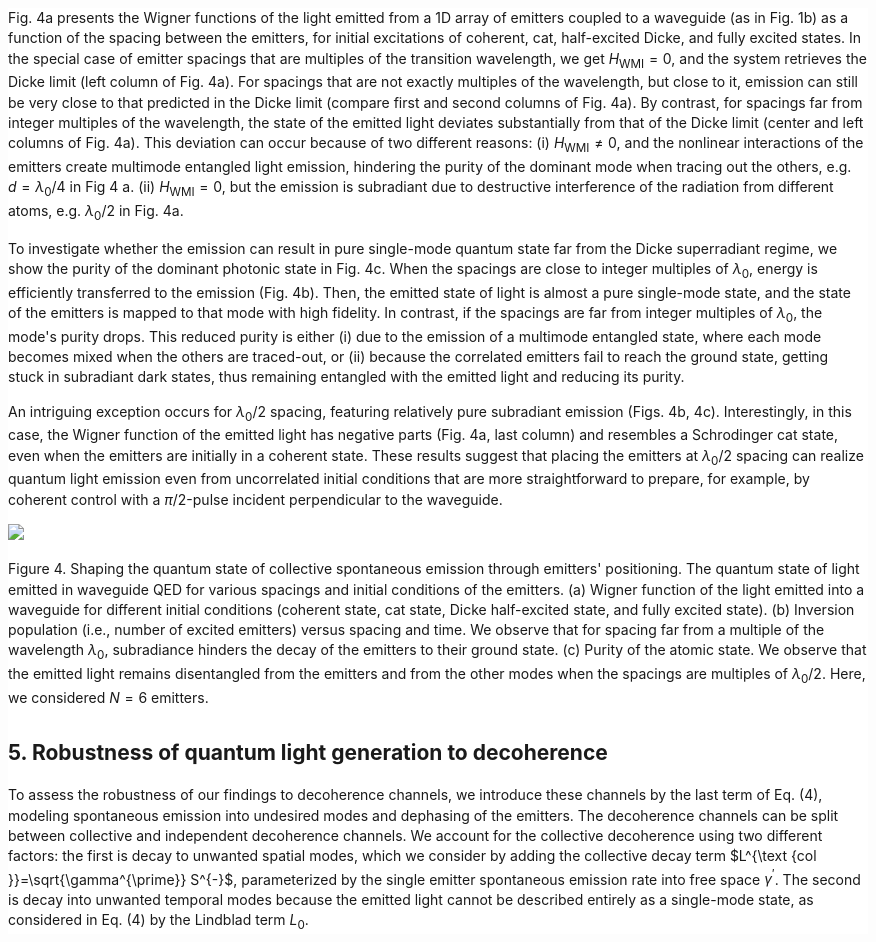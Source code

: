 Fig. 4a presents the Wigner functions of the light emitted from a 1D array of emitters coupled to a waveguide (as in Fig. 1b) as a function of the spacing between the emitters, for initial excitations of coherent, cat, half-excited Dicke, and fully excited states. In the special case of emitter spacings that are multiples of the transition wavelength, we get $H_{\mathrm{WMI}}=0$, and the system retrieves the Dicke limit (left column of Fig. 4a). For spacings that are not exactly multiples of the wavelength, but close to it, emission can still be very close to that predicted in the Dicke limit (compare first and second columns of Fig. 4a). By contrast, for spacings far from integer multiples of the wavelength, the state of the emitted light deviates substantially from that of the Dicke limit (center and left columns of Fig. 4a). This deviation can occur because of two different reasons: (i) $H_{\mathrm{WMI}} \neq 0$, and the nonlinear interactions of the emitters create multimode entangled light emission, hindering the purity of the dominant mode when tracing out the others, e.g. $d=\lambda_{0} / 4$ in Fig 4 a. (ii) $H_{\mathrm{WMI}}=0$, but the emission is subradiant due to destructive interference of the radiation from different atoms, e.g. $\lambda_{0} / 2$ in Fig. 4a.

To investigate whether the emission can result in pure single-mode quantum state far from the Dicke superradiant regime, we show the purity of the dominant photonic state in Fig. 4c. When the spacings are close to integer multiples of $\lambda_{0}$, energy is efficiently transferred to the emission (Fig. 4b). Then, the emitted state of light is almost a pure single-mode state, and the state of the emitters is mapped to that mode with high fidelity. In contrast, if the spacings are far from integer multiples of $\lambda_{0}$, the mode's purity drops. This reduced purity is either (i) due to the emission of a multimode entangled state, where each mode becomes mixed when
the others are traced-out, or (ii) because the correlated emitters fail to reach the ground state, getting stuck in subradiant dark states, thus remaining entangled with the emitted light and reducing its purity.

An intriguing exception occurs for $\lambda_{0} / 2$ spacing, featuring relatively pure subradiant emission (Figs. 4b, 4c). Interestingly, in this case, the Wigner function of the emitted light has negative parts (Fig. 4a, last column) and resembles a Schrodinger cat state, even when the emitters are initially in a coherent state. These results suggest that placing the emitters at $\lambda_{0} / 2$ spacing can realize quantum light emission even from uncorrelated initial conditions that are more straightforward to prepare, for example, by coherent control with a $\pi / 2$-pulse incident perpendicular to the waveguide.

![](https://cdn.mathpix.com/cropped/2024_06_04_90993d79026c784c82a8g-15.jpg?height=1396&width=1579&top_left_y=244&top_left_x=250)

Figure 4. Shaping the quantum state of collective spontaneous emission through emitters' positioning. The quantum state of light emitted in waveguide QED for various spacings and initial conditions of the emitters. (a) Wigner function of the light emitted into a waveguide for different initial conditions (coherent state, cat state, Dicke half-excited state, and fully excited state). (b) Inversion population (i.e., number of excited emitters) versus spacing and time. We observe that for spacing far from a multiple of the wavelength $\lambda_{0}$, subradiance hinders the decay of the emitters to their ground state. (c) Purity of the atomic state. We observe that the emitted light remains disentangled from the emitters and from the other modes when the spacings are multiples of $\lambda_{0} / 2$. Here, we considered $N=6$ emitters.

## 5. Robustness of quantum light generation to decoherence

To assess the robustness of our findings to decoherence channels, we introduce these channels by the last term of Eq. (4), modeling spontaneous emission into undesired modes and dephasing of the emitters. The decoherence channels can be split between collective and independent decoherence channels. We account for the collective decoherence using two different factors: the first is decay to unwanted spatial modes, which we consider by adding the collective decay term $L^{\text {col }}=\sqrt{\gamma^{\prime}} S^{-}$, parameterized by the single emitter spontaneous
emission rate into free space $\gamma^{\prime}$. The second is decay into unwanted temporal modes because the emitted light cannot be described entirely as a single-mode state, as considered in Eq. (4) by the Lindblad term $L_{0}$.
